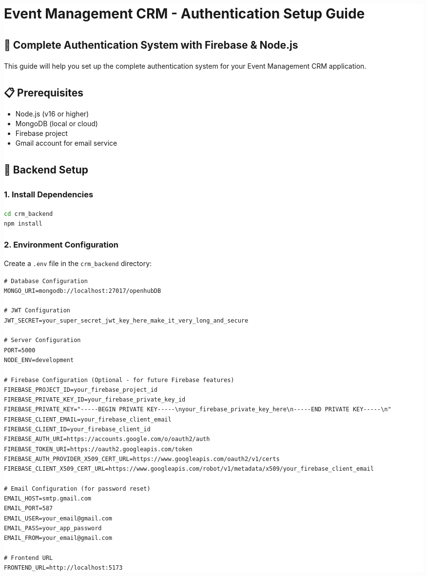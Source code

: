 # Event Management CRM - Authentication Setup Guide

## 🚀 Complete Authentication System with Firebase & Node.js

This guide will help you set up the complete authentication system for your Event Management CRM application.

## 📋 Prerequisites

- Node.js (v16 or higher)
- MongoDB (local or cloud)
- Firebase project
- Gmail account for email service

## 🔧 Backend Setup

### 1. Install Dependencies

```bash
cd crm_backend
npm install
```

### 2. Environment Configuration

Create a `.env` file in the `crm_backend` directory:

```env
# Database Configuration
MONGO_URI=mongodb://localhost:27017/openhubDB

# JWT Configuration
JWT_SECRET=your_super_secret_jwt_key_here_make_it_very_long_and_secure

# Server Configuration
PORT=5000
NODE_ENV=development

# Firebase Configuration (Optional - for future Firebase features)
FIREBASE_PROJECT_ID=your_firebase_project_id
FIREBASE_PRIVATE_KEY_ID=your_firebase_private_key_id
FIREBASE_PRIVATE_KEY="-----BEGIN PRIVATE KEY-----\nyour_firebase_private_key_here\n-----END PRIVATE KEY-----\n"
FIREBASE_CLIENT_EMAIL=your_firebase_client_email
FIREBASE_CLIENT_ID=your_firebase_client_id
FIREBASE_AUTH_URI=https://accounts.google.com/o/oauth2/auth
FIREBASE_TOKEN_URI=https://oauth2.googleapis.com/token
FIREBASE_AUTH_PROVIDER_X509_CERT_URL=https://www.googleapis.com/oauth2/v1/certs
FIREBASE_CLIENT_X509_CERT_URL=https://www.googleapis.com/robot/v1/metadata/x509/your_firebase_client_email

# Email Configuration (for password reset)
EMAIL_HOST=smtp.gmail.com
EMAIL_PORT=587
EMAIL_USER=your_email@gmail.com
EMAIL_PASS=your_app_password
EMAIL_FROM=your_email@gmail.com

# Frontend URL
FRONTEND_URL=http://localhost:5173
```
